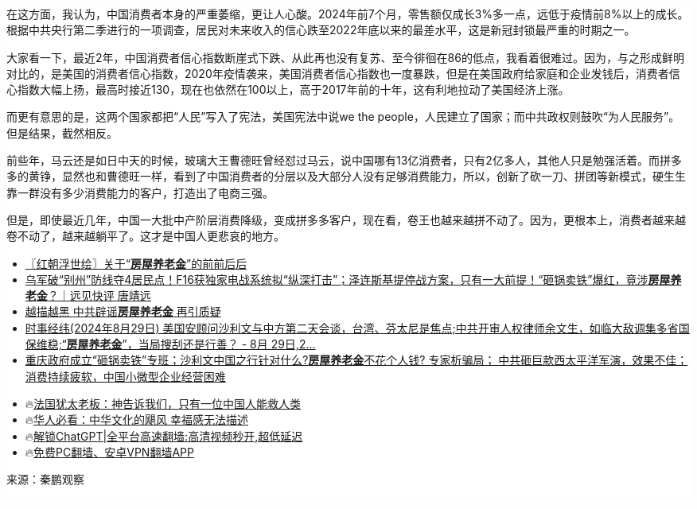 <p>在这方面，我认为，中国消费者本身的严重萎缩，更让人心酸。2024年前7个月，零售额仅成长3%多一点，远低于疫情前8%以上的成长。根据中共央行第二季进行的一项调查，居民对未来收入的信心跌至2022年底以来的最差水平，这是新冠封锁最严重的时期之一。</p> <p>大家看一下，最近2年，中国消费者信心指数断崖式下跌、从此再也没有复苏、至今徘徊在86的低点，我看着很难过。因为，与之形成鲜明对比的，是美国的消费者信心指数，2020年疫情袭来，美国消费者信心指数也一度暴跌，但是在美国政府给家庭和企业发钱后，消费者信心指数大幅上扬，最高时接近130，现在也依然在100以上，高于2017年前的十年，这有利地拉动了美国经济上涨。</p> <p>而更有意思的是，这两个国家都把“人民”写入了宪法，美国宪法中说we the people，人民建立了国家；而中共政权则鼓吹“为人民服务”。但是结果，截然相反。</p> <p>前些年，马云还是如日中天的时候，玻璃大王曹德旺曾经怼过马云，说中国哪有13亿消费者，只有2亿多人，其他人只是勉强活着。而拼多多的黄铮，显然也和曹德旺一样，看到了中国消费者的分层以及大部分人没有足够消费能力，所以，创新了砍一刀、拼团等新模式，硬生生靠一群没有多少消费能力的客户，打造出了电商三强。</p> <p>但是，即使最近几年，中国一大批中产阶层消费降级，变成拼多多客户，现在看，卷王也越来越拼不动了。因为，更根本上，消费者越来越卷不动了，越来越躺平了。这才是中国人更悲哀的地方。</p>  <ul class='op-related-articles' title='相关阅读'> <li><a href='https://www.bannedbook.org/bnews/cbnews/20240829/2080684.html' target='_blank'>〖红朝浮世绘〗关于“<b>房屋养老金</b>”的前前后后</a></li> <li><a href='https://www.bannedbook.org/bnews/sohnews/20240829/2080597.html' target='_blank'>乌军破“别州”防线夺4居民点！F16获独家电战系统拟“纵深打击”；泽连斯基提停战方案，只有一大前提！“砸锅卖铁”爆红，竟涉<b>房屋养老金</b>？｜远见快评 唐靖远</a></li> <li><a href='https://www.bannedbook.org/bnews/bannedvideo/20240829/2080569.html' target='_blank'>越描越黑 中共辟谣<b>房屋养老金</b> 再引质疑</a></li> <li><a href='https://www.bannedbook.org/bnews/bannedvideo/20240829/2080552.html' target='_blank'>时事经纬(2024年8月29日) 美国安顾问沙利文与中方第二天会谈，台湾、芬太尼是焦点;中共开审人权律师余文生，如临大敌调集多省国保维稳;“<b>房屋养老金</b>”，当局搜刮还是行善？ - 8月 29日,2...</a></li> <li><a href='https://www.bannedbook.org/bnews/bannedvideo/20240829/2080539.html' target='_blank'>重庆政府成立“砸锅卖铁”专班；沙利文中国之行针对什么?<b>房屋养老金</b>不花个人钱? 专家析骗局； 中共砸巨款西太平洋军演，效果不佳；消费持续疲软，中国小微型企业经营困难</a></li> </ul> <ul class="texttj"> <li>🔥<a href="https://www.bannedbook.org/bnews/ssgc/20230219/1850782.html" target="_blank">法国犹太老板：神告诉我们，只有一位中国人能救人类</a></li> <li>🔥<a href="https://www.bannedbook.org/bnews/comments/20220220/1694796.html" target="_blank">华人必看：中华文化的飓风 幸福感无法描述</a></li> <li>🔥<a href="https://github.com/bannedbook/fanqiang/wiki/V2ray%E6%9C%BA%E5%9C%BA" target="_blank">解锁ChatGPT|全平台高速翻墙:高清视频秒开,超低延迟</a></li> <li>🔥<a href="https://github.com/bannedbook/fanqiang/wiki/%E7%A6%81%E9%97%BB%E7%BD%91%E5%AE%89%E5%8D%93%E7%BF%BB%E5%A2%99%E6%96%B0%E9%97%BBAPP" target="_blank">免费PC翻墙、安卓VPN翻墙APP</a></li> </ul><p class="src-info">来源：秦鹏观察 </p><a name='sharetosocial'></a> <div style="margin-bottom:5px;padding-bottom:5px;clear:both"> <div id="archive-pix-1" class="banner-ads">  <div id="27602x728x90x621x_ADSLOT1" clicktrack="%%CLICK_URL_ESC%%"></div>   </div> <div id="archive-pix-2" class="banner-ads">  <div id="27556x300x250x621x_ADSLOT1" clicktrack="%%CLICK_URL_ESC%%" style="margin:0 auto;text-align:center"></div>   </div> </div>  <div id="archive-pix-1" class="banner-ads">  <div id="27603x728x90x621x_ADSLOT1" clicktrack="%%CLICK_URL_ESC%%"></div>   </div> </div> 
